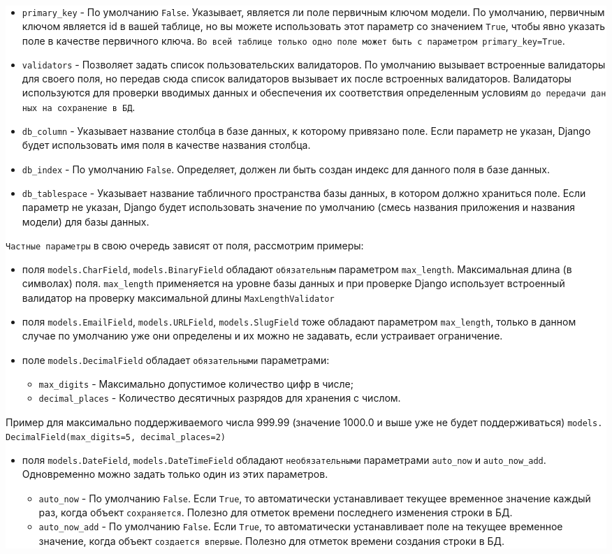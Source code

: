    * `primary_key` - По умолчанию `False`. Указывает, является ли поле первичным ключом модели. 
По умолчанию, первичным ключом является id в вашей таблице, но вы можете использовать этот параметр со значением `True`, 
чтобы явно указать поле в качестве первичного ключа. `Во всей таблице только одно поле может быть с параметром primary_key=True`.
   
   * `validators` - Позволяет задать список пользовательских валидаторов. По умолчанию вызывает встроенные валидаторы для своего поля, 
но передав сюда список валидаторов вызывает их после встроенных валидаторов. 
Валидаторы используются для проверки вводимых данных и обеспечения их соответствия определенным условиям `до передачи данных на сохранение в БД`.
   
   * `db_column` - Указывает название столбца в базе данных, к которому привязано поле. 
Если параметр не указан, Django будет использовать имя поля в качестве названия столбца.
   
   * `db_index` - По умолчанию `False`. Определяет, должен ли быть создан индекс для данного поля в базе данных.

   * `db_tablespace` - Указывает название табличного пространства базы данных, в котором должно храниться поле. 
Если параметр не указан, Django будет использовать значение по умолчанию (смесь названия приложения и названия модели) 
для базы данных.

`Частные параметры` в свою очередь зависят от поля, рассмотрим примеры:

* поля `models.CharField`, `models.BinaryField` обладают `обязательным` параметром `max_length`. Максимальная длина (в символах) поля. 
`max_length` применяется на уровне базы данных и при проверке Django использует встроенный валидатор на проверку 
максимальной длины `MaxLengthValidator`


* поля `models.EmailField`, `models.URLField`, `models.SlugField` тоже обладают параметром `max_length`, только в данном
случае по умолчанию уже они определены и их можно не задавать, если устраивает ограничение.


* поле `models.DecimalField` обладает `обязательными` параметрами:
  * `max_digits` - Максимально допустимое количество цифр в числе; 
  * `decimal_places` - Количество десятичных разрядов для хранения с числом. 
  
Пример для максимально поддерживаемого числа 999.99 (значение 1000.0 и выше уже не будет поддерживаться)
`models.DecimalField(max_digits=5, decimal_places=2)`


* поля `models.DateField`, `models.DateTimeField` обладают `необязательными` параметрами `auto_now` и `auto_now_add`. 
Одновременно можно задать только один из этих параметров. 

  * `auto_now` - По умолчанию `False`. Если `True`, то автоматически устанавливает текущее временное значение каждый раз, когда объект `сохраняется`. 
Полезно для отметок времени последнего изменения строки в БД.
  * `auto_now_add` - По умолчанию `False`. Если `True`, то автоматически устанавливает поле на текущее временное значение, когда объект `создается впервые`. 
Полезно для отметок времени создания строки в БД.
  